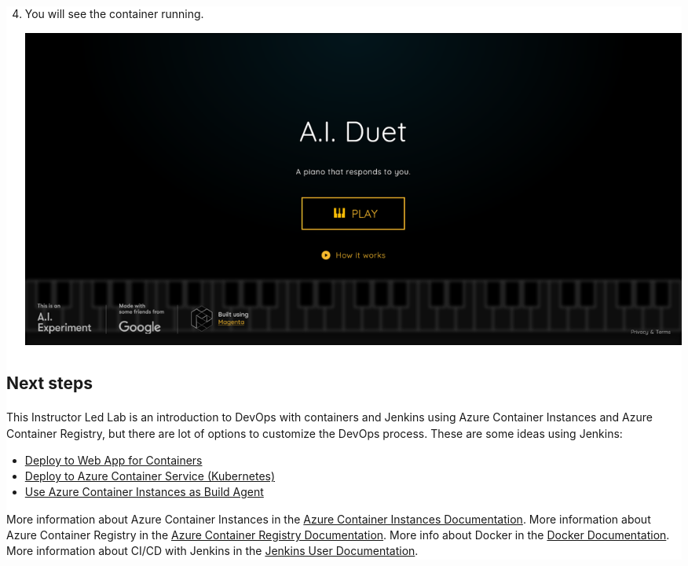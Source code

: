 4.	You will see the container running.  

    ![](media/Empower%20your%20web%20application%20lifecycle%20with%20containers%20and%20Azure%20using%20Azure%20Container%20Instances%20and%20Jenkins/image57.png)
 
## Next steps
This Instructor Led Lab is an introduction to DevOps with containers and Jenkins using Azure Container Instances and Azure Container Registry, but there are lot of options to customize the DevOps process. These are some ideas using Jenkins:
- [Deploy to Web App for Containers](https://docs.microsoft.com/en-us/azure/jenkins/java-deploy-webapp-tutorial)
- [Deploy to Azure Container Service (Kubernetes)](https://docs.microsoft.com/en-us/azure/container-service/kubernetes/container-service-kubernetes-jenkins?toc=%2Fen-us%2Fazure%2Fjenkins%2Ftoc.json&bc=%2Fen-us%2Fazure%2Fbread%2Ftoc.json)
- [Use Azure Container Instances as Build Agent](https://docs.microsoft.com/en-us/azure/jenkins/azure-container-agents-plugin-run-container-as-an-agent)

More information about Azure Container Instances in the [Azure Container Instances Documentation](https://docs.microsoft.com/en-us/azure/container-instances/).
More information about Azure Container Registry in the [Azure Container Registry Documentation](https://docs.microsoft.com/en-us/azure/container-registry/).
More info about Docker in the [Docker Documentation](https://docs.docker.com/).
More information about CI/CD with Jenkins in the [Jenkins User Documentation](https://jenkins.io/doc/).

